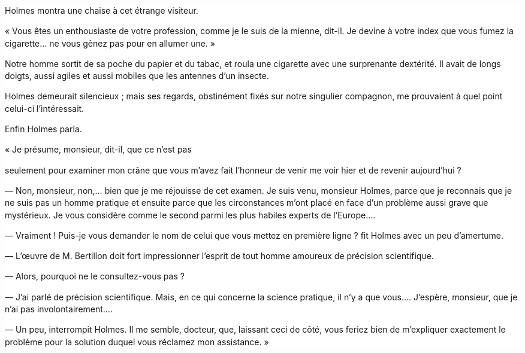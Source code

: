 Holmes montra une chaise à cet étrange visiteur.

« Vous êtes un enthousiaste de votre profession, comme je le suis de la
mienne, dit-il. Je devine à votre index que vous fumez la cigarette… ne
vous gênez pas pour en allumer une. »

Notre homme sortit de sa poche du papier et du tabac, et roula une
cigarette avec une surprenante dextérité. Il avait de longs doigts,
aussi agiles et aussi mobiles que les antennes d’un insecte.

Holmes demeurait silencieux ; mais ses regards, obstinément fixés sur
notre singulier compagnon, me prouvaient à quel point celui-ci
l’intéressait.

Enfin Holmes parla.

« Je présume, monsieur, dit-il, que ce n’est pas


seulement
pour examiner mon crâne que vous m’avez fait l’honneur de venir me voir
hier et de revenir aujourd’hui ?

— Non, monsieur, non,… bien que je me réjouisse de cet examen. Je suis
venu, monsieur Holmes, parce que je reconnais que je ne suis pas un
homme pratique et ensuite parce que les circonstances m’ont placé en
face d’un problème aussi grave que mystérieux. Je vous considère comme
le second parmi les plus habiles experts de l’Europe….

— Vraiment ! Puis-je vous demander le nom de celui que vous mettez en
première ligne ? fit Holmes avec un peu d’amertume.

— L’œuvre de M. Bertillon doit fort impressionner l’esprit de tout homme
amoureux de précision scientifique.

— Alors, pourquoi ne le consultez-vous pas ?

— J’ai parlé de précision scientifique. Mais, en ce qui concerne la
science pratique, il n’y a que vous…. J’espère, monsieur, que je n’ai
pas involontairement….

— Un peu, interrompit Holmes. Il me semble, docteur, que, laissant ceci
de côté, vous feriez bien de m’expliquer exactement le problème pour la
solution duquel vous réclamez mon assistance. »


[^1]: *Member of royal college Surgeons*. (Membre du collège royal des
    chirurgiens.)
